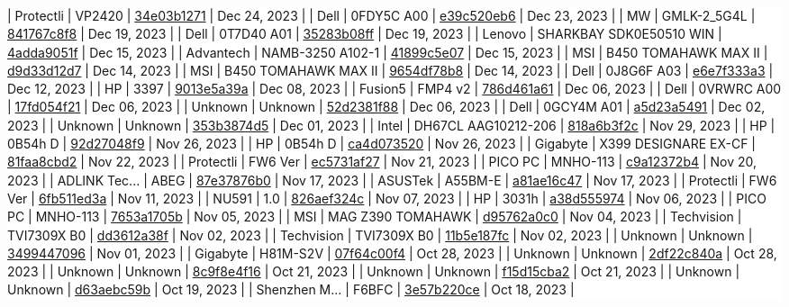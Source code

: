 | Protectli     | VP2420                      | [34e03b1271](https://bsd-hardware.info/?probe=34e03b1271) | Dec 24, 2023 |
| Dell          | 0FDY5C A00                  | [e39c520eb6](https://bsd-hardware.info/?probe=e39c520eb6) | Dec 23, 2023 |
| MW            | GMLK-2_5G4L                 | [841767c8f8](https://bsd-hardware.info/?probe=841767c8f8) | Dec 19, 2023 |
| Dell          | 0T7D40 A01                  | [35283b08ff](https://bsd-hardware.info/?probe=35283b08ff) | Dec 19, 2023 |
| Lenovo        | SHARKBAY SDK0E50510 WIN     | [4adda9051f](https://bsd-hardware.info/?probe=4adda9051f) | Dec 15, 2023 |
| Advantech     | NAMB-3250 A102-1            | [41899c5e07](https://bsd-hardware.info/?probe=41899c5e07) | Dec 15, 2023 |
| MSI           | B450 TOMAHAWK MAX II        | [d9d33d12d7](https://bsd-hardware.info/?probe=d9d33d12d7) | Dec 14, 2023 |
| MSI           | B450 TOMAHAWK MAX II        | [9654df78b8](https://bsd-hardware.info/?probe=9654df78b8) | Dec 14, 2023 |
| Dell          | 0J8G6F A03                  | [e6e7f333a3](https://bsd-hardware.info/?probe=e6e7f333a3) | Dec 12, 2023 |
| HP            | 3397                        | [9013e5a39a](https://bsd-hardware.info/?probe=9013e5a39a) | Dec 08, 2023 |
| Fusion5       | FMP4 v2                     | [786d461a61](https://bsd-hardware.info/?probe=786d461a61) | Dec 06, 2023 |
| Dell          | 0VRWRC A00                  | [17fd054f21](https://bsd-hardware.info/?probe=17fd054f21) | Dec 06, 2023 |
| Unknown       | Unknown                     | [52d2381f88](https://bsd-hardware.info/?probe=52d2381f88) | Dec 06, 2023 |
| Dell          | 0GCY4M A01                  | [a5d23a5491](https://bsd-hardware.info/?probe=a5d23a5491) | Dec 02, 2023 |
| Unknown       | Unknown                     | [353b3874d5](https://bsd-hardware.info/?probe=353b3874d5) | Dec 01, 2023 |
| Intel         | DH67CL AAG10212-206         | [818a6b3f2c](https://bsd-hardware.info/?probe=818a6b3f2c) | Nov 29, 2023 |
| HP            | 0B54h D                     | [92d27048f9](https://bsd-hardware.info/?probe=92d27048f9) | Nov 26, 2023 |
| HP            | 0B54h D                     | [ca4d073520](https://bsd-hardware.info/?probe=ca4d073520) | Nov 26, 2023 |
| Gigabyte      | X399 DESIGNARE EX-CF        | [81faa8cbd2](https://bsd-hardware.info/?probe=81faa8cbd2) | Nov 22, 2023 |
| Protectli     | FW6 Ver                     | [ec5731af27](https://bsd-hardware.info/?probe=ec5731af27) | Nov 21, 2023 |
| PICO PC       | MNHO-113                    | [c9a12372b4](https://bsd-hardware.info/?probe=c9a12372b4) | Nov 20, 2023 |
| ADLINK Tec... | ABEG                        | [87e37876b0](https://bsd-hardware.info/?probe=87e37876b0) | Nov 17, 2023 |
| ASUSTek       | A55BM-E                     | [a81ae16c47](https://bsd-hardware.info/?probe=a81ae16c47) | Nov 17, 2023 |
| Protectli     | FW6 Ver                     | [6fb511ed3a](https://bsd-hardware.info/?probe=6fb511ed3a) | Nov 11, 2023 |
| NU591         | 1.0                         | [826aef324c](https://bsd-hardware.info/?probe=826aef324c) | Nov 07, 2023 |
| HP            | 3031h                       | [a38d555974](https://bsd-hardware.info/?probe=a38d555974) | Nov 06, 2023 |
| PICO PC       | MNHO-113                    | [7653a1705b](https://bsd-hardware.info/?probe=7653a1705b) | Nov 05, 2023 |
| MSI           | MAG Z390 TOMAHAWK           | [d95762a0c0](https://bsd-hardware.info/?probe=d95762a0c0) | Nov 04, 2023 |
| Techvision    | TVI7309X B0                 | [dd3612a38f](https://bsd-hardware.info/?probe=dd3612a38f) | Nov 02, 2023 |
| Techvision    | TVI7309X B0                 | [11b5e187fc](https://bsd-hardware.info/?probe=11b5e187fc) | Nov 02, 2023 |
| Unknown       | Unknown                     | [3499447096](https://bsd-hardware.info/?probe=3499447096) | Nov 01, 2023 |
| Gigabyte      | H81M-S2V                    | [07f64c00f4](https://bsd-hardware.info/?probe=07f64c00f4) | Oct 28, 2023 |
| Unknown       | Unknown                     | [2df22c840a](https://bsd-hardware.info/?probe=2df22c840a) | Oct 28, 2023 |
| Unknown       | Unknown                     | [8c9f8e4f16](https://bsd-hardware.info/?probe=8c9f8e4f16) | Oct 21, 2023 |
| Unknown       | Unknown                     | [f15d15cba2](https://bsd-hardware.info/?probe=f15d15cba2) | Oct 21, 2023 |
| Unknown       | Unknown                     | [d63aebc59b](https://bsd-hardware.info/?probe=d63aebc59b) | Oct 19, 2023 |
| Shenzhen M... | F6BFC                       | [3e57b220ce](https://bsd-hardware.info/?probe=3e57b220ce) | Oct 18, 2023 |